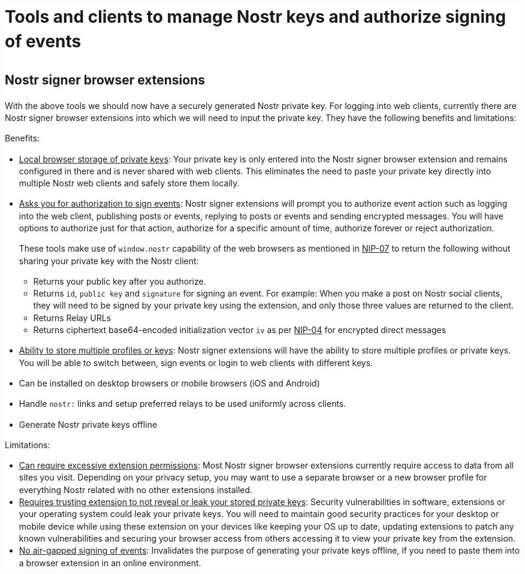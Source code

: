 # Tools and clients to manage Nostr keys and authorize signing of events

## Nostr signer browser extensions
With the above tools we should now have a securely generated Nostr private key. For logging into web clients, currently there are Nostr signer browser extensions into which we will need to input the private key. They have the following benefits and limitations:

Benefits:
  
- <ins>Local browser storage of private keys</ins>: Your private key is only entered into the Nostr signer browser extension and remains configured in there and is never shared with web clients. This eliminates the need to paste your private key directly into multiple Nostr web clients and safely store them locally.
- <ins>Asks you for authorization to sign events</ins>: Nostr signer extensions will prompt you to authorize event action such as logging into the web client, publishing posts or events, replying to posts or events and sending encrypted messages. You will have options to authorize just for that action, authorize for a specific amount of time, authorize forever or reject authorization.

  These tools make use of `window.nostr` capability of the web browsers as mentioned in [NIP-07](https://github.com/nostr-protocol/nips/blob/master/07.md) to return the following without sharing your private key with the Nostr client:

  - Returns your public key after you authorize.
  - Returns `id`, `public key` and `signature` for signing an event. For example: When you make a post on Nostr social clients, they will need to be signed by your private key using the extension, and only those three values are returned to the client.
  - Returns Relay URLs
  - Returns ciphertext base64-encoded initialization vector `iv` as per [NIP-04](https://github.com/nostr-protocol/nips/blob/master/04.md) for encrypted direct messages

- <ins>Ability to store multiple profiles or keys</ins>: Nostr signer extensions will have the ability to store multiple profiles or private keys. You will be able to switch between, sign events or login to web clients with different keys.
- Can be installed on desktop browsers or mobile browsers (iOS and Android)
- Handle `nostr:` links and setup preferred relays to be used uniformly across clients.
- Generate Nostr private keys offline

Limitations:

- <ins>Can require excessive extension permissions</ins>: Most Nostr signer browser extensions currently require access to data from all sites you visit. Depending on your privacy setup, you may want to use a separate browser or a new browser profile for everything Nostr related with no other extensions installed.
- <ins>Requires trusting extension to not reveal or leak your stored private keys</ins>: Security vulnerabilities in software, extensions or your operating system could leak your private keys. You will need to maintain good security practices for your desktop or mobile device while using these extension on your devices like keeping your OS up to date, updating extensions to patch any known vulnerabilities and securing your browser access from others accessing it to view your private key from the extension.
- <ins>No air-gapped signing of events</ins>: Invalidates the purpose of generating your private keys offline, if you need to paste them into a browser extension in an online environment.
